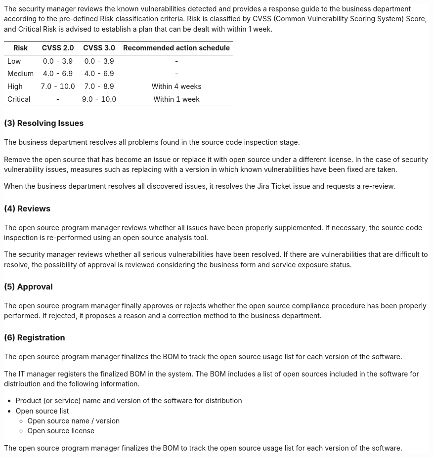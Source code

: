 The security manager reviews the known vulnerabilities detected and provides a response guide to the business department according to the pre-defined Risk classification criteria. Risk is classified by CVSS (Common Vulnerability Scoring System) Score, and Critical Risk is advised to establish a plan that can be dealt with within 1 week.

| Risk | CVSS 2.0 | CVSS 3.0 | Recommended action schedule |
|---|:---:|:---:|:---:|
| Low | 0.0 - 3.9 | 0.0 - 3.9 | - |
| Medium | 4.0 - 6.9 | 4.0 - 6.9 | - |
| High | 7.0 - 10.0 | 7.0 - 8.9 | Within 4 weeks | 
| Critical | - | 9.0 - 10.0 | Within 1 week |


### (3) Resolving Issues

The business department resolves all problems found in the source code inspection stage.

Remove the open source that has become an issue or replace it with open source under a different license. In the case of security vulnerability issues, measures such as replacing with a version in which known vulnerabilities have been fixed are taken.

When the business department resolves all discovered issues, it resolves the Jira Ticket issue and requests a re-review.

### (4) Reviews

The open source program manager reviews whether all issues have been properly supplemented. If necessary, the source code inspection is re-performed using an open source analysis tool.

The security manager reviews whether all serious vulnerabilities have been resolved. If there are vulnerabilities that are difficult to resolve, the possibility of approval is reviewed considering the business form and service exposure status.

### (5) Approval

The open source program manager finally approves or rejects whether the open source compliance procedure has been properly performed. If rejected, it proposes a reason and a correction method to the business department.

### (6) Registration

The open source program manager finalizes the BOM to track the open source usage list for each version of the software.

The IT manager registers the finalized BOM in the system. The BOM includes a list of open sources included in the software for distribution and the following information.

- Product (or service) name and version of the software for distribution
- Open source list
  - Open source name / version
  - Open source license

The open source program manager finalizes the BOM to track the open source usage list for each version of the software.
